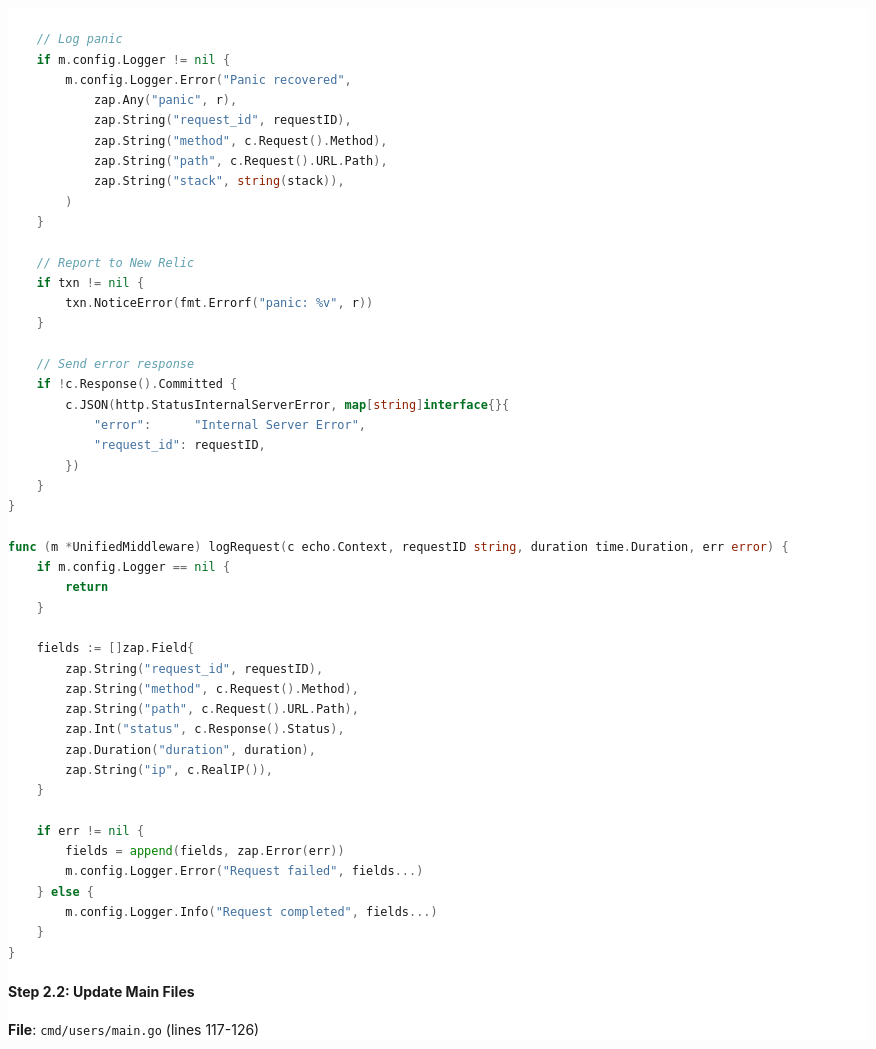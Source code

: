 ```go
    
    // Log panic
    if m.config.Logger != nil {
        m.config.Logger.Error("Panic recovered",
            zap.Any("panic", r),
            zap.String("request_id", requestID),
            zap.String("method", c.Request().Method),
            zap.String("path", c.Request().URL.Path),
            zap.String("stack", string(stack)),
        )
    }
    
    // Report to New Relic
    if txn != nil {
        txn.NoticeError(fmt.Errorf("panic: %v", r))
    }
    
    // Send error response
    if !c.Response().Committed {
        c.JSON(http.StatusInternalServerError, map[string]interface{}{
            "error":      "Internal Server Error",
            "request_id": requestID,
        })
    }
}

func (m *UnifiedMiddleware) logRequest(c echo.Context, requestID string, duration time.Duration, err error) {
    if m.config.Logger == nil {
        return
    }
    
    fields := []zap.Field{
        zap.String("request_id", requestID),
        zap.String("method", c.Request().Method),
        zap.String("path", c.Request().URL.Path),
        zap.Int("status", c.Response().Status),
        zap.Duration("duration", duration),
        zap.String("ip", c.RealIP()),
    }
    
    if err != nil {
        fields = append(fields, zap.Error(err))
        m.config.Logger.Error("Request failed", fields...)
    } else {
        m.config.Logger.Info("Request completed", fields...)
    }
}
```

#### Step 2.2: Update Main Files
**File**: `cmd/users/main.go` (lines 117-126)
